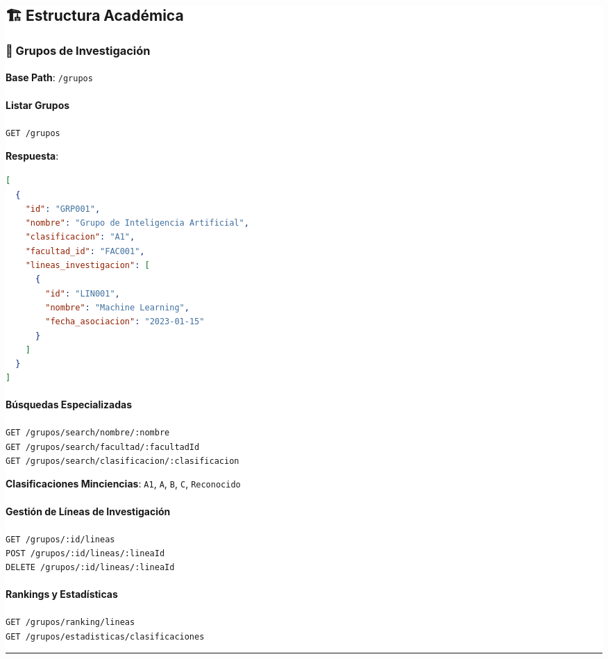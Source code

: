 
## 🏗️ Estructura Académica

### 👥 Grupos de Investigación

**Base Path**: `/grupos`

#### Listar Grupos
```http
GET /grupos
```
**Respuesta**:
```json
[
  {
    "id": "GRP001",
    "nombre": "Grupo de Inteligencia Artificial",
    "clasificacion": "A1",
    "facultad_id": "FAC001",
    "lineas_investigacion": [
      {
        "id": "LIN001",
        "nombre": "Machine Learning",
        "fecha_asociacion": "2023-01-15"
      }
    ]
  }
]
```

#### Búsquedas Especializadas
```http
GET /grupos/search/nombre/:nombre
GET /grupos/search/facultad/:facultadId
GET /grupos/search/clasificacion/:clasificacion
```

**Clasificaciones Minciencias**: `A1`, `A`, `B`, `C`, `Reconocido`

#### Gestión de Líneas de Investigación
```http
GET /grupos/:id/lineas
POST /grupos/:id/lineas/:lineaId
DELETE /grupos/:id/lineas/:lineaId
```

#### Rankings y Estadísticas
```http
GET /grupos/ranking/lineas
GET /grupos/estadisticas/clasificaciones
```

---
